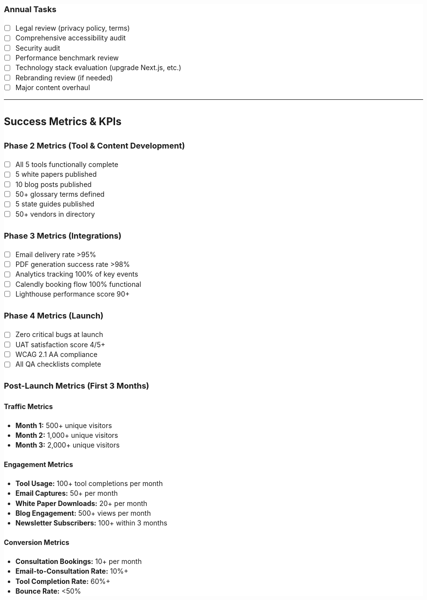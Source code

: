 ### Annual Tasks
- [ ] Legal review (privacy policy, terms)
- [ ] Comprehensive accessibility audit
- [ ] Security audit
- [ ] Performance benchmark review
- [ ] Technology stack evaluation (upgrade Next.js, etc.)
- [ ] Rebranding review (if needed)
- [ ] Major content overhaul

---

## Success Metrics & KPIs

### Phase 2 Metrics (Tool & Content Development)
- [ ] All 5 tools functionally complete
- [ ] 5 white papers published
- [ ] 10 blog posts published
- [ ] 50+ glossary terms defined
- [ ] 5 state guides published
- [ ] 50+ vendors in directory

### Phase 3 Metrics (Integrations)
- [ ] Email delivery rate >95%
- [ ] PDF generation success rate >98%
- [ ] Analytics tracking 100% of key events
- [ ] Calendly booking flow 100% functional
- [ ] Lighthouse performance score 90+

### Phase 4 Metrics (Launch)
- [ ] Zero critical bugs at launch
- [ ] UAT satisfaction score 4/5+
- [ ] WCAG 2.1 AA compliance
- [ ] All QA checklists complete

### Post-Launch Metrics (First 3 Months)

#### Traffic Metrics
- **Month 1:** 500+ unique visitors
- **Month 2:** 1,000+ unique visitors
- **Month 3:** 2,000+ unique visitors

#### Engagement Metrics
- **Tool Usage:** 100+ tool completions per month
- **Email Captures:** 50+ per month
- **White Paper Downloads:** 20+ per month
- **Blog Engagement:** 500+ views per month
- **Newsletter Subscribers:** 100+ within 3 months

#### Conversion Metrics
- **Consultation Bookings:** 10+ per month
- **Email-to-Consultation Rate:** 10%+
- **Tool Completion Rate:** 60%+
- **Bounce Rate:** <50%
